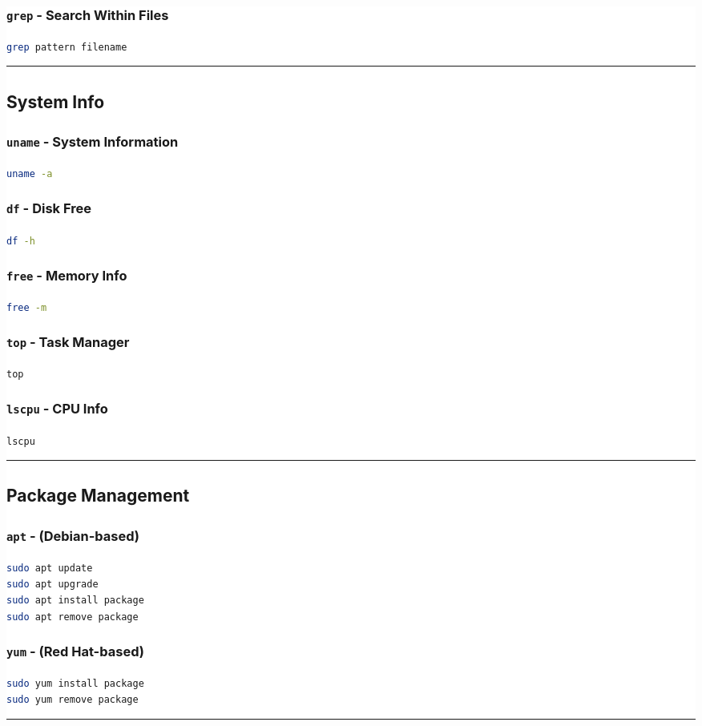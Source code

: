 ### `grep` - Search Within Files
```bash
grep pattern filename
```

---

## System Info

### `uname` - System Information
```bash
uname -a
```

### `df` - Disk Free
```bash
df -h
```

### `free` - Memory Info
```bash
free -m
```

### `top` - Task Manager
```bash
top
```

### `lscpu` - CPU Info
```bash
lscpu
```

---

## Package Management

### `apt` - (Debian-based)
```bash
sudo apt update
sudo apt upgrade
sudo apt install package
sudo apt remove package
```

### `yum` - (Red Hat-based)
```bash
sudo yum install package
sudo yum remove package
```

---